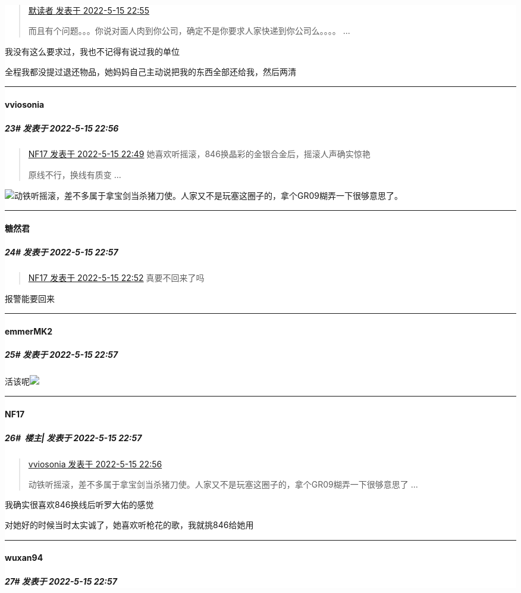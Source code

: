 <blockquote><a href="httphttps://bbs.saraba1st.com/2b/forum.php?mod=redirect&amp;goto=findpost&amp;pid=55856918&amp;ptid=2069740" target="_blank">默读者 发表于 2022-5-15 22:55</a>

而且有个问题。。。你说对面人肉到你公司，确定不是你要求人家快递到你公司么。。。。 ...</blockquote>
我没有这么要求过，我也不记得有说过我的单位

全程我都没提过退还物品，她妈妈自己主动说把我的东西全部还给我，然后两清

*****

####  vviosonia  
##### 23#       发表于 2022-5-15 22:56

<blockquote><a href="httphttps://bbs.saraba1st.com/2b/forum.php?mod=redirect&amp;goto=findpost&amp;pid=55856817&amp;ptid=2069740" target="_blank">NF17 发表于 2022-5-15 22:49</a>
她喜欢听摇滚，846换晶彩的金银合金后，摇滚人声确实惊艳

原线不行，换线有质变 ...</blockquote>
<img src="https://static.saraba1st.com/image/smiley/face2017/002.png" referrerpolicy="no-referrer">动铁听摇滚，差不多属于拿宝剑当杀猪刀使。人家又不是玩塞这圈子的，拿个GR09糊弄一下很够意思了。

*****

####  糖然君  
##### 24#       发表于 2022-5-15 22:57

<blockquote><a href="httphttps://bbs.saraba1st.com/2b/forum.php?mod=redirect&amp;goto=findpost&amp;pid=55856859&amp;ptid=2069740" target="_blank">NF17 发表于 2022-5-15 22:52</a>
真要不回来了吗</blockquote>
报警能要回来

*****

####  emmerMK2  
##### 25#       发表于 2022-5-15 22:57

活该呢<img src="https://static.saraba1st.com/image/smiley/face2017/067.png" referrerpolicy="no-referrer">

*****

####  NF17  
##### 26#         楼主| 发表于 2022-5-15 22:57

<blockquote><a href="httphttps://bbs.saraba1st.com/2b/forum.php?mod=redirect&amp;goto=findpost&amp;pid=55856936&amp;ptid=2069740" target="_blank">vviosonia 发表于 2022-5-15 22:56</a>

动铁听摇滚，差不多属于拿宝剑当杀猪刀使。人家又不是玩塞这圈子的，拿个GR09糊弄一下很够意思了 ...</blockquote>
我确实很喜欢846换线后听罗大佑的感觉

对她好的时候当时太实诚了，她喜欢听枪花的歌，我就挑846给她用

*****

####  wuxan94  
##### 27#       发表于 2022-5-15 22:57
